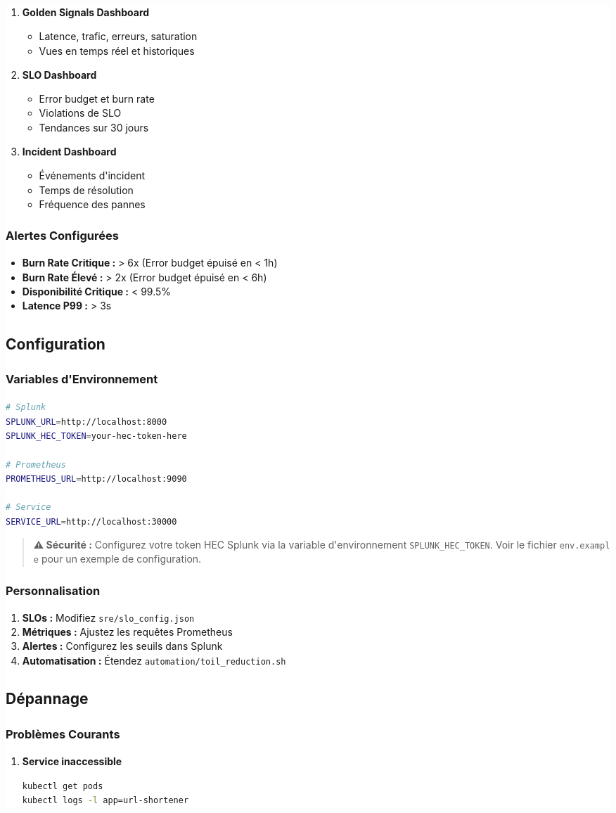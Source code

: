1. **Golden Signals Dashboard**
   - Latence, trafic, erreurs, saturation
   - Vues en temps réel et historiques

2. **SLO Dashboard**
   - Error budget et burn rate
   - Violations de SLO
   - Tendances sur 30 jours

3. **Incident Dashboard**
   - Événements d'incident
   - Temps de résolution
   - Fréquence des pannes

### Alertes Configurées

- **Burn Rate Critique :** > 6x (Error budget épuisé en < 1h)
- **Burn Rate Élevé :** > 2x (Error budget épuisé en < 6h)
- **Disponibilité Critique :** < 99.5%
- **Latence P99 :** > 3s

## Configuration

### Variables d'Environnement

```bash
# Splunk
SPLUNK_URL=http://localhost:8000
SPLUNK_HEC_TOKEN=your-hec-token-here

# Prometheus
PROMETHEUS_URL=http://localhost:9090

# Service
SERVICE_URL=http://localhost:30000
```

> **⚠️ Sécurité :** Configurez votre token HEC Splunk via la variable d'environnement `SPLUNK_HEC_TOKEN`. Voir le fichier `env.example` pour un exemple de configuration.

### Personnalisation

1. **SLOs :** Modifiez `sre/slo_config.json`
2. **Métriques :** Ajustez les requêtes Prometheus
3. **Alertes :** Configurez les seuils dans Splunk
4. **Automatisation :** Étendez `automation/toil_reduction.sh`

## Dépannage

### Problèmes Courants

1. **Service inaccessible**
   ```bash
   kubectl get pods
   kubectl logs -l app=url-shortener
   ```
